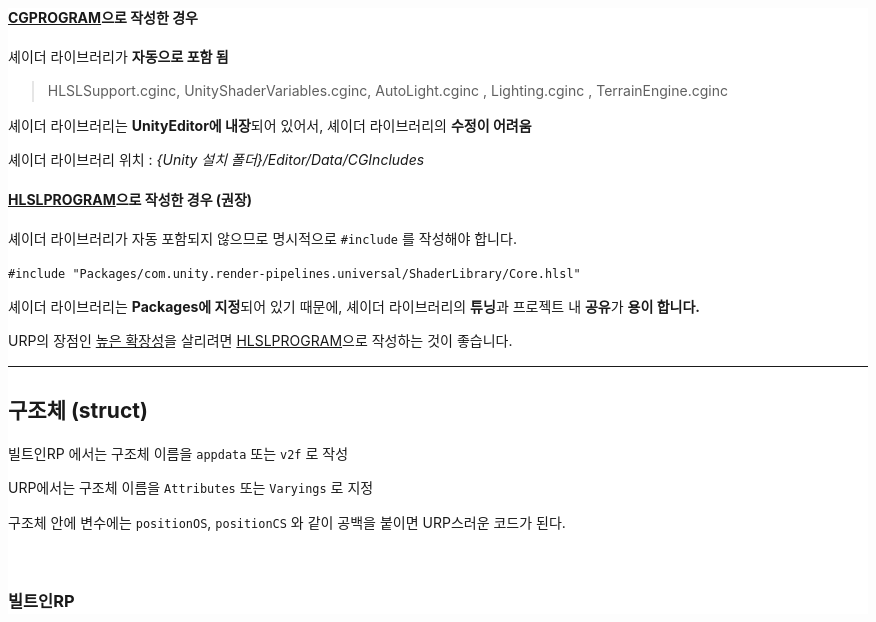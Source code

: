 <h4><u>CGPROGRAM</u>으로 작성한 경우</h4>
<div v-click="1">
셰이더 라이브러리가 <b>자동으로 포함 됨</b>

> HLSLSupport.cginc, UnityShaderVariables.cginc, AutoLight.cginc , Lighting.cginc , TerrainEngine.cginc 


셰이더 라이브러리는 <b>UnityEditor에 내장</b>되어 있어서, 셰이더 라이브러리의 <b class="warn">수정이 어려움</b><br>

셰이더 라이브러리 위치 : <i>{Unity 설치 폴더}/Editor/Data/CGIncludes</i><br> 
</div>

</div>
<div>
<h4><u>HLSLPROGRAM</u>으로 작성한 경우 (권장)</h4>
<div v-click="2">
셰이더 라이브러리가 자동 포함되지 않으므로 명시적으로 <code class="highlight">#include</code> 를 작성해야 합니다.
<Transform scale=100%>

```hlsl{none}
#include "Packages/com.unity.render-pipelines.universal/ShaderLibrary/Core.hlsl"
```
</Transform>


셰이더 라이브러리는 <b>Packages에 지정</b>되어 있기 때문에, 셰이더 라이브러리의 <b>튜닝</b>과 프로젝트 내 <b>공유</b>가 <b class="safe">용이 합니다.</b>

URP의 장점인 <u>높은 확장성</u>을 살리려면 <u>HLSLPROGRAM</u>으로 작성하는 것이 좋습니다.

</div>

</div>

</div>

---

## 구조체 (struct)

빌트인RP 에서는 구조체 이름을 <code class="highlight">appdata</code> 또는 <code class="highlight">v2f</code> 로 작성<br>

URP에서는 구조체 이름을 <code class="highlight">Attributes</code> 또는 <code class="highlight">Varyings</code> 로 지정<br>

구조체 안에 변수에는 <code class="highlight">positionOS</code>, <code class="highlight">positionCS</code> 와 같이 공백을 붙이면 URP스러운 코드가 된다.<br>

<br>


<div class="grid grid-cols-2 gap-2">


<div>
<h3>빌트인RP</h3>

<div class="code-highlight">
<Transform scale=85%>
